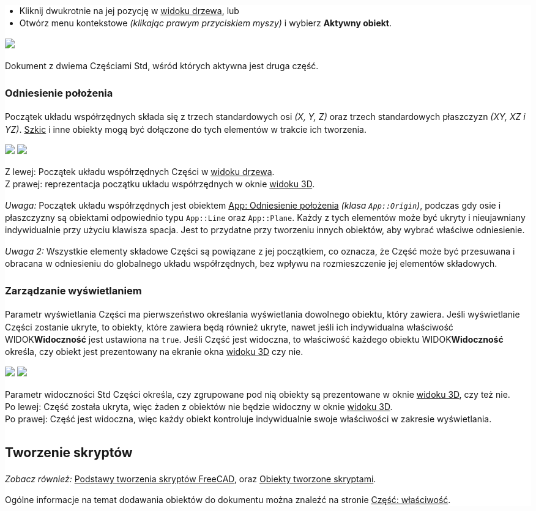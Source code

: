 * Kliknij dwukrotnie na jej pozycję w [widoku drzewa](/Tree_view/pl "Tree view/pl"), lub
* Otwórz menu kontekstowe *(klikając prawym przyciskiem myszy)* i wybierz **Aktywny obiekt**.

![](/images/Std_Part_active.png)

Dokument z dwiema Częściami Std, wśród których aktywna jest druga część.

### Odniesienie położenia

Początek układu współrzędnych składa się z trzech standardowych osi *(X, Y, Z)* oraz trzech standardowych płaszczyzn *(XY, XZ i YZ)*. [Szkic](/Sketch/pl "Sketch/pl") i inne obiekty mogą być dołączone do tych elementów w trakcie ich tworzenia.

![](/images/Part_Origin_tree.png) ![](/images/Part_Origin_view.png)

Z lewej: Początek układu współrzędnych Części w [widoku drzewa](/Tree_view/pl "Tree view/pl").   
Z prawej: reprezentacja początku układu współrzędnych w oknie [widoku 3D](/3D_view/pl "3D view/pl").

*Uwaga:* Początek układu współrzędnych jest obiektem [App: Odniesienie położenia](/App_OriginGroupExtension "App OriginGroupExtension") *(klasa `App::Origin`)*, podczas gdy osie i płaszczyzny są obiektami odpowiednio typu `App::Line` oraz `App::Plane`. Każdy z tych elementów może być ukryty i nieujawniany indywidualnie przy użyciu klawisza spacja. Jest to przydatne przy tworzeniu innych obiektów, aby wybrać właściwe odniesienie.

*Uwaga 2:* Wszystkie elementy składowe Części są powiązane z jej początkiem, co oznacza, że Część może być przesuwana i obracana w odniesieniu do globalnego układu współrzędnych, bez wpływu na rozmieszczenie jej elementów składowych.

### Zarządzanie wyświetlaniem

Parametr wyświetlania Części ma pierwszeństwo określania wyświetlania dowolnego obiektu, który zawiera. Jeśli wyświetlanie Części zostanie ukryte, to obiekty, które zawiera będą również ukryte, nawet jeśli ich indywidualna właściwość WIDOK**Widoczność** jest ustawiona na `true`. Jeśli Część jest widoczna, to właściwość każdego obiektu WIDOK**Widoczność** określa, czy obiekt jest prezentowany na ekranie okna [widoku 3D](/3D_view/pl "3D view/pl") czy nie.

![](/images/Part_Visibility_off.png) ![](/images/Part_Visibility_on.png)

Parametr widoczności Std Części określa, czy zgrupowane pod nią obiekty są prezentowane w oknie [widoku 3D](/3D_view/pl "3D view/pl"), czy też nie.   
Po lewej: Część została ukryta, więc żaden z obiektów nie będzie widoczny w oknie [widoku 3D](/3D_view/pl "3D view/pl").   
Po prawej: Część jest widoczna, więc każdy obiekt kontroluje indywidualnie swoje właściwości w zakresie wyświetlania.

## Tworzenie skryptów

*Zobacz również:* [Podstawy tworzenia skryptów FreeCAD](/FreeCAD_Scripting_Basics/pl "FreeCAD Scripting Basics/pl"), oraz [Obiekty tworzone skryptami](/Scripted_objects/pl "Scripted objects/pl").

Ogólne informacje na temat dodawania obiektów do dokumentu można znaleźć na stronie [Część: właściwość](/Part_Feature/pl "Part Feature/pl").
